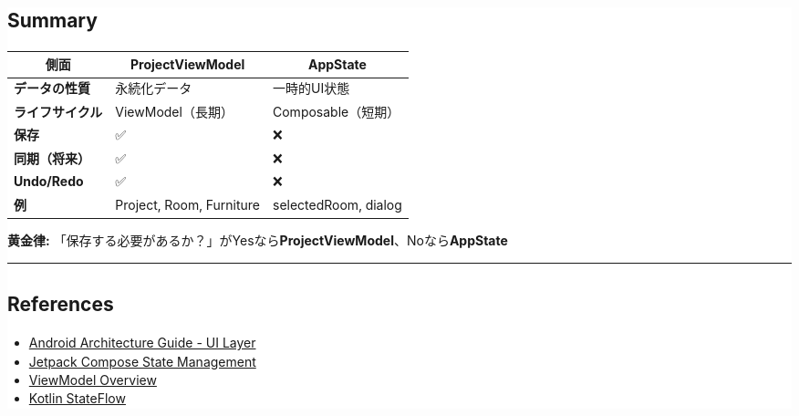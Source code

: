 
## Summary

| 側面 | ProjectViewModel | AppState |
|------|-----------------|----------|
| **データの性質** | 永続化データ | 一時的UI状態 |
| **ライフサイクル** | ViewModel（長期） | Composable（短期） |
| **保存** | ✅ | ❌ |
| **同期（将来）** | ✅ | ❌ |
| **Undo/Redo** | ✅ | ❌ |
| **例** | Project, Room, Furniture | selectedRoom, dialog |

**黄金律:** 「保存する必要があるか？」がYesなら**ProjectViewModel**、Noなら**AppState**

---

## References

- [Android Architecture Guide - UI Layer](https://developer.android.com/topic/architecture/ui-layer)
- [Jetpack Compose State Management](https://developer.android.com/jetpack/compose/state)
- [ViewModel Overview](https://developer.android.com/topic/libraries/architecture/viewmodel)
- [Kotlin StateFlow](https://kotlinlang.org/api/kotlinx.coroutines/kotlinx-coroutines-core/kotlinx.coroutines.flow/-state-flow/)

